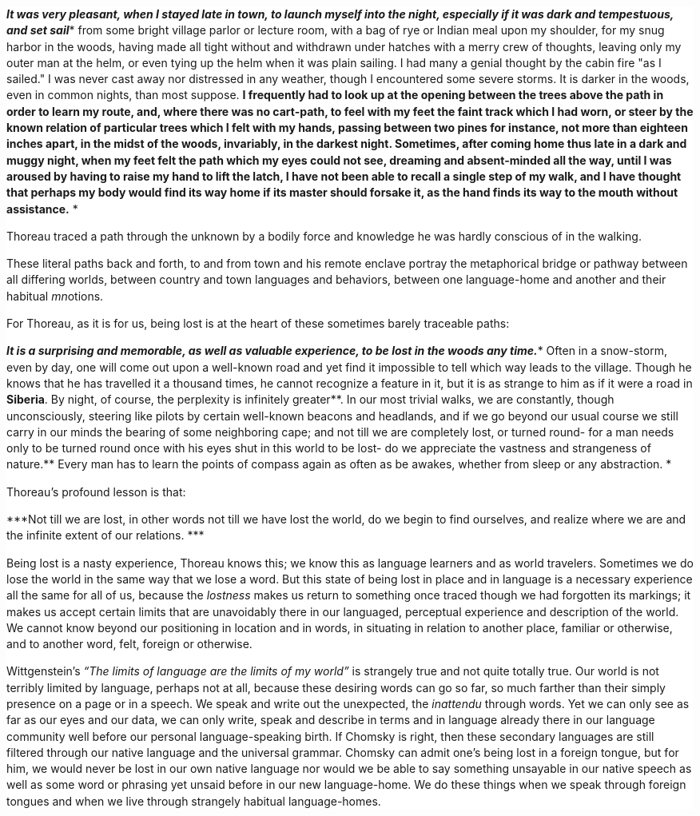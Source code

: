 ***It was very pleasant, when I stayed late in town, to launch myself into the night, especially if it was dark and tempestuous, and set sail**** from some bright village parlor or lecture room, with a bag of rye or Indian meal upon my shoulder, for my snug harbor in the woods, having made all tight without and withdrawn under hatches with a merry crew of thoughts, leaving only my outer man at the helm, or even tying up the helm when it was plain sailing. I had many a genial thought by the cabin fire "as I sailed." I was never cast away nor distressed in any weather, though I encountered some severe storms. It is darker in the woods, even in common nights, than most suppose. **I frequently had to look up at the opening between the trees above the path in order to learn my route, and, where there was no cart-path, to feel with my feet the faint track which I had worn, or steer by the known relation of particular trees which I felt with my hands, passing between two pines for instance, not more than eighteen inches apart, in the midst of the woods, invariably, in the darkest night. Sometimes, after coming home thus late in a dark and muggy night, when my feet felt the path which my eyes could not see, dreaming and absent-minded all the way, until I was aroused by having to raise my hand to lift the latch, I have not been able to recall a single step of my walk, and I have thought that perhaps my body would find its way home if its master should forsake it, as the hand finds its way to the mouth without assistance.** *

Thoreau traced a path through the unknown by a bodily force and knowledge he was hardly conscious of in the walking. 

These literal paths back and forth, to and from town and his remote enclave portray the metaphorical bridge or pathway between all differing worlds, between country and town languages and behaviors, between one language-home and another and their habitual *mn*otions. 

For Thoreau, as it is for us, being lost is at the heart of these sometimes barely traceable paths: 

***It is a surprising and memorable, as well as valuable experience, to be lost in the woods any time.**** Often in a snow-storm, even by day, one will come out upon a well-known road and yet find it impossible to tell which way leads to the village. Though he knows that he has travelled it a thousand times, he cannot recognize a feature in it, but it is as strange to him as if it were a road in **Siberia**. By night, of course, the perplexity is infinitely greater**. In our most trivial walks, we are constantly, though unconsciously, steering like pilots by certain well-known beacons and headlands, and if we go beyond our usual course we still carry in our minds the bearing of some neighboring cape; and not till we are completely lost, or turned round- for a man needs only to be turned round once with his eyes shut in this world to be lost- do we appreciate the vastness and strangeness of nature.** Every man has to learn the points of compass again as often as be awakes, whether from sleep or any abstraction. *

Thoreau’s profound lesson is that:

***Not till we are lost, in other words not till we have lost the world, do we begin to find ourselves, and realize where we are and the infinite extent of our relations. ***

Being lost is a nasty experience, Thoreau knows this; we know this as language learners and as world travelers. Sometimes we do lose the world in the same way that we lose a word. But this state of being lost in place and in language is a necessary experience all the same for all of us, because the *lostness* makes us return to something once traced though we had forgotten its markings; it makes us accept certain limits that are unavoidably there in our languaged, perceptual experience and description of the world. We cannot know beyond our positioning in location and in words, in situating in relation to another place, familiar or otherwise, and to another word, felt, foreign or otherwise. 

Wittgenstein’s *“The limits of language are the limits of my world”* is strangely true and not quite totally true. Our world is not terribly limited by language, perhaps not at all, because these desiring words can go so far, so much farther than their simply presence on a page or in a speech. We speak and write out the unexpected, the *inattendu* through words. Yet we can only see as far as our eyes and our data, we can only write, speak and describe in terms and in language already there in our language community well before our personal language-speaking birth. If Chomsky is right, then these secondary languages are still filtered through our native language and the universal grammar. Chomsky can admit one’s being lost in a foreign tongue, but for him, we would never be lost in our own native language nor would we be able to say something unsayable in our native speech as well as some word or phrasing yet unsaid before in our new language-home. We do these things when we speak through foreign tongues and when we live through strangely habitual language-homes. 
